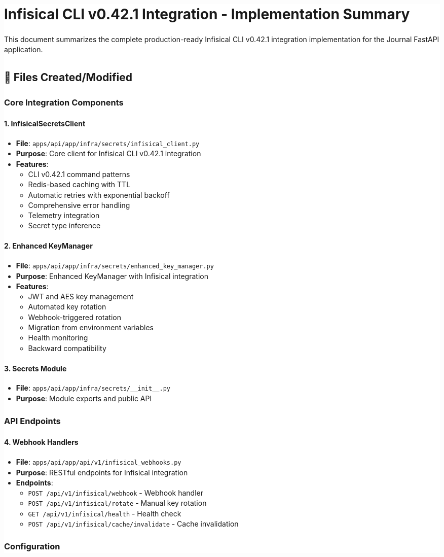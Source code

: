 # Infisical CLI v0.42.1 Integration - Implementation Summary

This document summarizes the complete production-ready Infisical CLI v0.42.1 integration implementation for the Journal FastAPI application.

## 📁 Files Created/Modified

### Core Integration Components

#### 1. InfisicalSecretsClient
- **File**: `apps/api/app/infra/secrets/infisical_client.py`
- **Purpose**: Core client for Infisical CLI v0.42.1 integration
- **Features**:
  - CLI v0.42.1 command patterns
  - Redis-based caching with TTL
  - Automatic retries with exponential backoff
  - Comprehensive error handling
  - Telemetry integration
  - Secret type inference

#### 2. Enhanced KeyManager
- **File**: `apps/api/app/infra/secrets/enhanced_key_manager.py`
- **Purpose**: Enhanced KeyManager with Infisical integration
- **Features**:
  - JWT and AES key management
  - Automated key rotation
  - Webhook-triggered rotation
  - Migration from environment variables
  - Health monitoring
  - Backward compatibility

#### 3. Secrets Module
- **File**: `apps/api/app/infra/secrets/__init__.py`
- **Purpose**: Module exports and public API

### API Endpoints

#### 4. Webhook Handlers
- **File**: `apps/api/app/api/v1/infisical_webhooks.py`
- **Purpose**: RESTful endpoints for Infisical integration
- **Endpoints**:
  - `POST /api/v1/infisical/webhook` - Webhook handler
  - `POST /api/v1/infisical/rotate` - Manual key rotation
  - `GET /api/v1/infisical/health` - Health check
  - `POST /api/v1/infisical/cache/invalidate` - Cache invalidation

### Configuration
